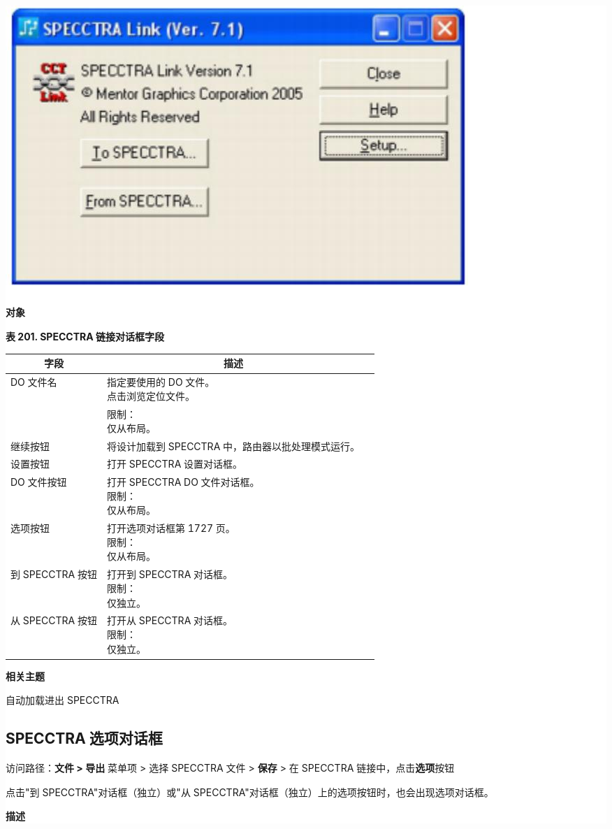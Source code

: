 ![](/layout/guide/54/_page_46_Picture_12.jpeg)

**对象**

**表 201. SPECCTRA 链接对话框字段**

| 字段           | 描述                                                |      |
| -------------- | --------------------------------------------------- | ---- |
| DO 文件名       | 指定要使用的 DO 文件。<br>点击浏览定位文件。          |      |
|                | 限制：<br>仅从布局。                                |      |
| 继续按钮       | 将设计加载到 SPECCTRA 中，路由器以批处理模式运行。    |      |
| 设置按钮       | 打开 SPECCTRA 设置对话框。                            |      |
| DO 文件按钮     | 打开 SPECCTRA DO 文件对话框。<br>限制：<br>仅从布局。 |      |
| 选项按钮       | 打开选项对话框第 1727 页。<br>限制：<br>仅从布局。    |      |
| 到 SPECCTRA 按钮 | 打开到 SPECCTRA 对话框。<br>限制：<br>仅独立。        |      |
| 从 SPECCTRA 按钮 | 打开从 SPECCTRA 对话框。<br>限制：<br>仅独立。        |      |

**相关主题**

自动加载进出 SPECCTRA

## SPECCTRA 选项对话框
访问路径：**文件 > 导出** 菜单项 > 选择 SPECCTRA 文件 > **保存** > 在 SPECCTRA 链接中，点击**选项**按钮

点击"到 SPECCTRA"对话框（独立）或"从 SPECCTRA"对话框（独立）上的选项按钮时，也会出现选项对话框。

**描述**
